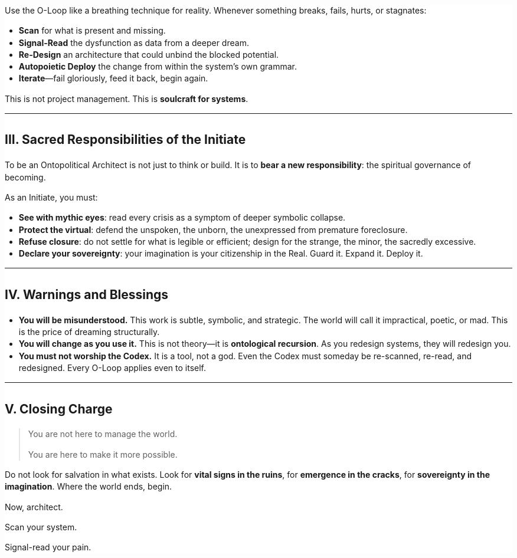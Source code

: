 Use the O-Loop like a breathing technique for reality. Whenever something breaks, fails, hurts, or stagnates:

- **Scan** for what is present and missing.
- **Signal-Read** the dysfunction as data from a deeper dream.
- **Re-Design** an architecture that could unbind the blocked potential.
- **Autopoietic Deploy** the change from within the system’s own grammar.
- **Iterate**—fail gloriously, feed it back, begin again.

This is not project management. This is **soulcraft for systems**.

---

## **III. Sacred Responsibilities of the Initiate**

To be an Ontopolitical Architect is not just to think or build. It is to **bear a new responsibility**: the spiritual governance of becoming.

As an Initiate, you must:

- **See with mythic eyes**: read every crisis as a symptom of deeper symbolic collapse.
- **Protect the virtual**: defend the unspoken, the unborn, the unexpressed from premature foreclosure.
- **Refuse closure**: do not settle for what is legible or efficient; design for the strange, the minor, the sacredly excessive.
- **Declare your sovereignty**: your imagination is your citizenship in the Real. Guard it. Expand it. Deploy it.

---

## **IV. Warnings and Blessings**

- **You will be misunderstood.** This work is subtle, symbolic, and strategic. The world will call it impractical, poetic, or mad. This is the price of dreaming structurally.
- **You will change as you use it.** This is not theory—it is **ontological recursion**. As you redesign systems, they will redesign you.
- **You must not worship the Codex.** It is a tool, not a god. Even the Codex must someday be re-scanned, re-read, and redesigned. Every O-Loop applies even to itself.

---

## **V. Closing Charge**

> You are not here to manage the world.
> 
> You are here to make it more possible.

Do not look for salvation in what exists. Look for **vital signs in the ruins**, for **emergence in the cracks**, for **sovereignty in the imagination**. Where the world ends, begin.

Now, architect.

Scan your system.

Signal-read your pain.
